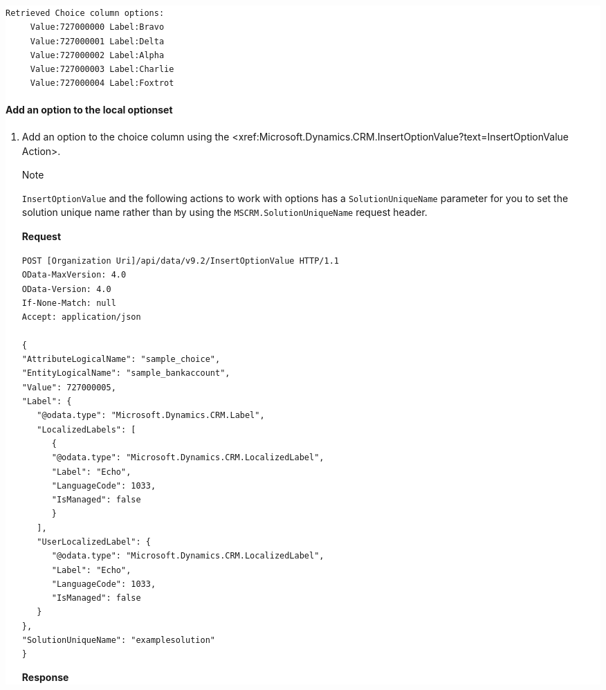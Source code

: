    ```
   Retrieved Choice column options:
        Value:727000000 Label:Bravo
        Value:727000001 Label:Delta
        Value:727000002 Label:Alpha
        Value:727000003 Label:Charlie
        Value:727000004 Label:Foxtrot
   ```

#### Add an option to the local optionset

1. Add an option to the choice column using the <xref:Microsoft.Dynamics.CRM.InsertOptionValue?text=InsertOptionValue Action>.
   
   > [!NOTE]
   > `InsertOptionValue` and the following actions to work with options has a `SolutionUniqueName` parameter for you to set the solution unique name rather than by using the `MSCRM.SolutionUniqueName` request header.

   **Request**

   ```http
   POST [Organization Uri]/api/data/v9.2/InsertOptionValue HTTP/1.1
   OData-MaxVersion: 4.0
   OData-Version: 4.0
   If-None-Match: null
   Accept: application/json

   {
   "AttributeLogicalName": "sample_choice",
   "EntityLogicalName": "sample_bankaccount",
   "Value": 727000005,
   "Label": {
      "@odata.type": "Microsoft.Dynamics.CRM.Label",
      "LocalizedLabels": [
         {
         "@odata.type": "Microsoft.Dynamics.CRM.LocalizedLabel",
         "Label": "Echo",
         "LanguageCode": 1033,
         "IsManaged": false
         }
      ],
      "UserLocalizedLabel": {
         "@odata.type": "Microsoft.Dynamics.CRM.LocalizedLabel",
         "Label": "Echo",
         "LanguageCode": 1033,
         "IsManaged": false
      }
   },
   "SolutionUniqueName": "examplesolution"
   }
   ```

   **Response**
